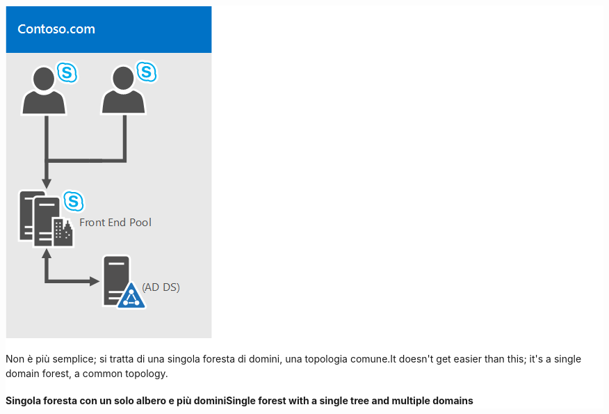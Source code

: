 ![Diagramma della foresta singola di Active Directory con un singolo dominio](../../SfbServer/media/24921a0b-3a3e-4bad-8427-49300e2e3f7a.png)
  
<span data-ttu-id="d8134-350">Non è più semplice; si tratta di una singola foresta di domini, una topologia comune.</span><span class="sxs-lookup"><span data-stu-id="d8134-350">It doesn't get easier than this; it's a single domain forest, a common topology.</span></span>
  
#### <a name="single-forest-with-a-single-tree-and-multiple-domains"></a><span data-ttu-id="d8134-351">Singola foresta con un solo albero e più domini</span><span class="sxs-lookup"><span data-stu-id="d8134-351">Single forest with a single tree and multiple domains</span></span>
